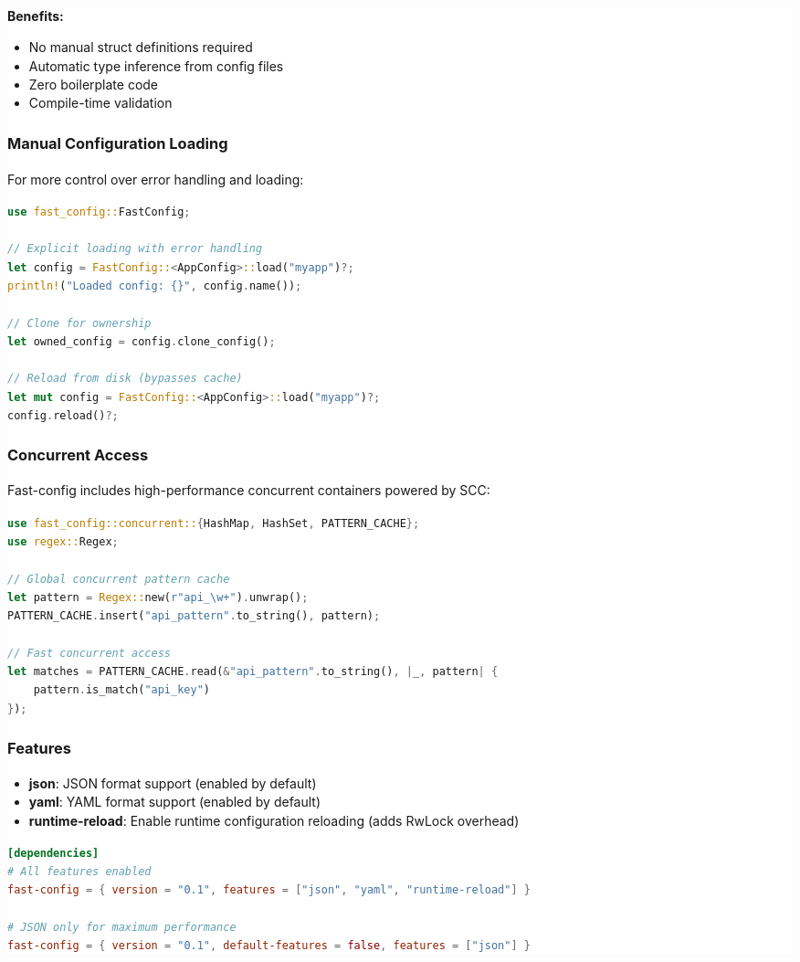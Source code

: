 **Benefits:**
- No manual struct definitions required
- Automatic type inference from config files
- Zero boilerplate code
- Compile-time validation

### Manual Configuration Loading

For more control over error handling and loading:

```rust
use fast_config::FastConfig;

// Explicit loading with error handling
let config = FastConfig::<AppConfig>::load("myapp")?;
println!("Loaded config: {}", config.name());

// Clone for ownership
let owned_config = config.clone_config();

// Reload from disk (bypasses cache)
let mut config = FastConfig::<AppConfig>::load("myapp")?;
config.reload()?;
```

### Concurrent Access

Fast-config includes high-performance concurrent containers powered by SCC:

```rust
use fast_config::concurrent::{HashMap, HashSet, PATTERN_CACHE};
use regex::Regex;

// Global concurrent pattern cache
let pattern = Regex::new(r"api_\w+").unwrap();
PATTERN_CACHE.insert("api_pattern".to_string(), pattern);

// Fast concurrent access
let matches = PATTERN_CACHE.read(&"api_pattern".to_string(), |_, pattern| {
    pattern.is_match("api_key")
});
```

### Features

- **json**: JSON format support (enabled by default)
- **yaml**: YAML format support (enabled by default) 
- **runtime-reload**: Enable runtime configuration reloading (adds RwLock overhead)

```toml
[dependencies]
# All features enabled
fast-config = { version = "0.1", features = ["json", "yaml", "runtime-reload"] }

# JSON only for maximum performance
fast-config = { version = "0.1", default-features = false, features = ["json"] }
```
